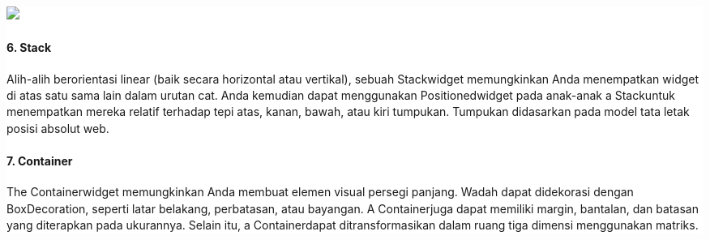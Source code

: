 <img src="images/icon.png">


#### 6. Stack

Alih-alih berorientasi linear (baik secara horizontal atau vertikal), sebuah Stackwidget memungkinkan Anda menempatkan widget di atas satu sama lain dalam urutan cat. Anda kemudian dapat menggunakan Positionedwidget pada anak-anak a Stackuntuk menempatkan mereka relatif terhadap tepi atas, kanan, bawah, atau kiri tumpukan. Tumpukan didasarkan pada model tata letak posisi absolut web.

#### 7. Container
The Containerwidget memungkinkan Anda membuat elemen visual persegi panjang. Wadah dapat didekorasi dengan BoxDecoration, seperti latar belakang, perbatasan, atau bayangan. A Containerjuga dapat memiliki margin, bantalan, dan batasan yang diterapkan pada ukurannya. Selain itu, a Containerdapat ditransformasikan dalam ruang tiga dimensi menggunakan matriks.
